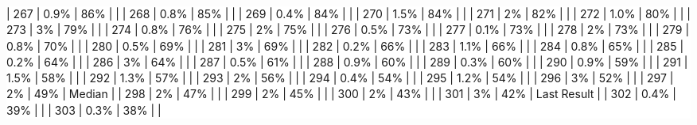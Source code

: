 | 267 | 0.9% | 86% |  |
| 268 | 0.8% | 85% |  |
| 269 | 0.4% | 84% |  |
| 270 | 1.5% | 84% |  |
| 271 | 2% | 82% |  |
| 272 | 1.0% | 80% |  |
| 273 | 3% | 79% |  |
| 274 | 0.8% | 76% |  |
| 275 | 2% | 75% |  |
| 276 | 0.5% | 73% |  |
| 277 | 0.1% | 73% |  |
| 278 | 2% | 73% |  |
| 279 | 0.8% | 70% |  |
| 280 | 0.5% | 69% |  |
| 281 | 3% | 69% |  |
| 282 | 0.2% | 66% |  |
| 283 | 1.1% | 66% |  |
| 284 | 0.8% | 65% |  |
| 285 | 0.2% | 64% |  |
| 286 | 3% | 64% |  |
| 287 | 0.5% | 61% |  |
| 288 | 0.9% | 60% |  |
| 289 | 0.3% | 60% |  |
| 290 | 0.9% | 59% |  |
| 291 | 1.5% | 58% |  |
| 292 | 1.3% | 57% |  |
| 293 | 2% | 56% |  |
| 294 | 0.4% | 54% |  |
| 295 | 1.2% | 54% |  |
| 296 | 3% | 52% |  |
| 297 | 2% | 49% | Median |
| 298 | 2% | 47% |  |
| 299 | 2% | 45% |  |
| 300 | 2% | 43% |  |
| 301 | 3% | 42% | Last Result |
| 302 | 0.4% | 39% |  |
| 303 | 0.3% | 38% |  |